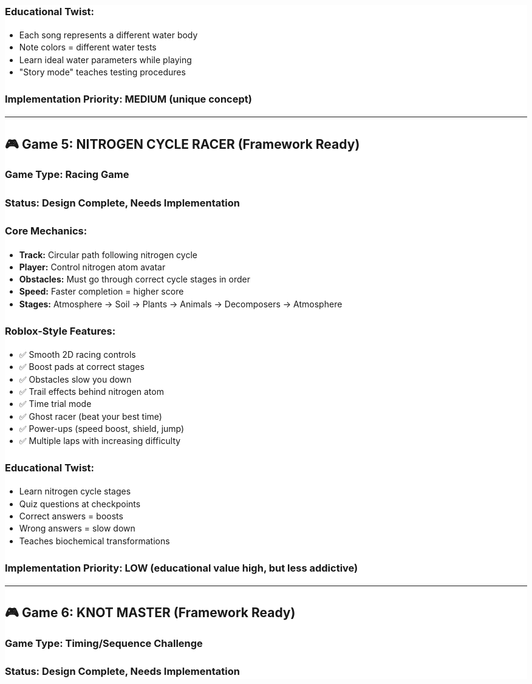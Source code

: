 ### **Educational Twist:**
- Each song represents a different water body
- Note colors = different water tests
- Learn ideal water parameters while playing
- "Story mode" teaches testing procedures

### **Implementation Priority:** MEDIUM (unique concept)

---

## 🎮 Game 5: NITROGEN CYCLE RACER (Framework Ready)

### **Game Type:** Racing Game
### **Status:** Design Complete, Needs Implementation

### **Core Mechanics:**
- **Track:** Circular path following nitrogen cycle
- **Player:** Control nitrogen atom avatar
- **Obstacles:** Must go through correct cycle stages in order
- **Speed:** Faster completion = higher score
- **Stages:** Atmosphere → Soil → Plants → Animals → Decomposers → Atmosphere

### **Roblox-Style Features:**
- ✅ Smooth 2D racing controls
- ✅ Boost pads at correct stages
- ✅ Obstacles slow you down
- ✅ Trail effects behind nitrogen atom
- ✅ Time trial mode
- ✅ Ghost racer (beat your best time)
- ✅ Power-ups (speed boost, shield, jump)
- ✅ Multiple laps with increasing difficulty

### **Educational Twist:**
- Learn nitrogen cycle stages
- Quiz questions at checkpoints
- Correct answers = boosts
- Wrong answers = slow down
- Teaches biochemical transformations

### **Implementation Priority:** LOW (educational value high, but less addictive)

---

## 🎮 Game 6: KNOT MASTER (Framework Ready)

### **Game Type:** Timing/Sequence Challenge
### **Status:** Design Complete, Needs Implementation

